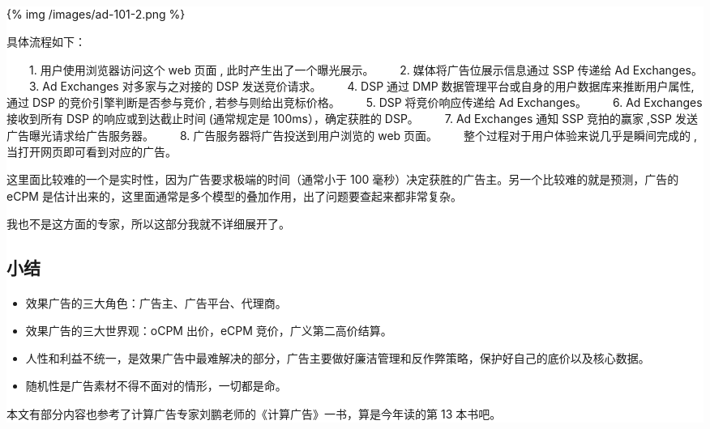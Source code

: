 {% img /images/ad-101-2.png %}


具体流程如下：

  1. 用户使用浏览器访问这个 web 页面 , 此时产生出了一个曝光展示。
  2. 媒体将广告位展示信息通过 SSP 传递给 Ad Exchanges。
  3. Ad Exchanges 对多家与之对接的 DSP 发送竞价请求。
  4. DSP 通过 DMP 数据管理平台或自身的用户数据库来推断用户属性, 通过 DSP 的竞价引擎判断是否参与竞价 , 若参与则给出竞标价格。
  5. DSP 将竞价响应传递给 Ad Exchanges。
  6. Ad Exchanges 接收到所有 DSP 的响应或到达截止时间 (通常规定是 100ms），确定获胜的 DSP。
  7. Ad Exchanges 通知 SSP 竞拍的赢家 ,SSP 发送广告曝光请求给广告服务器。
  8. 广告服务器将广告投送到用户浏览的 web 页面。
  整个过程对于用户体验来说几乎是瞬间完成的 , 当打开网页即可看到对应的广告。

这里面比较难的一个是实时性，因为广告要求极端的时间（通常小于 100 毫秒）决定获胜的广告主。另一个比较难的就是预测，广告的 eCPM 是估计出来的，这里面通常是多个模型的叠加作用，出了问题要查起来都非常复杂。

我也不是这方面的专家，所以这部分我就不详细展开了。

## 小结

 * 效果广告的三大角色：广告主、广告平台、代理商。

 * 效果广告的三大世界观：oCPM 出价，eCPM 竞价，广义第二高价结算。

 * 人性和利益不统一，是效果广告中最难解决的部分，广告主要做好廉洁管理和反作弊策略，保护好自己的底价以及核心数据。

 * 随机性是广告素材不得不面对的情形，一切都是命。


本文有部分内容也参考了计算广告专家刘鹏老师的《计算广告》一书，算是今年读的第 13 本书吧。

